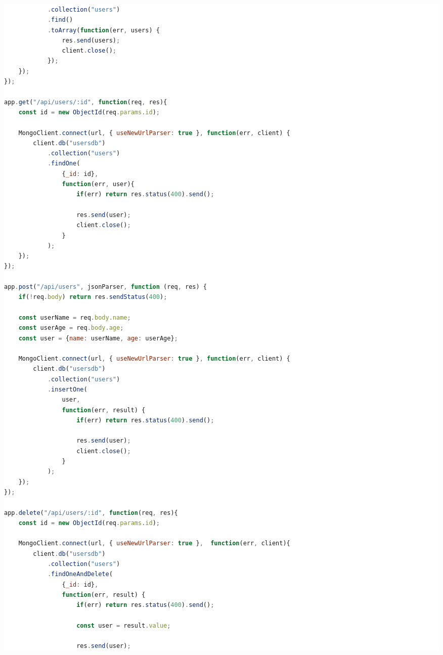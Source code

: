 ```js
            .collection("users")
            .find()
            .toArray(function(err, users) {
                res.send(users);
                client.close();
            });
    });
});

app.get("/api/users/:id", function(req, res){
    const id = new ObjectId(req.params.id);

    MongoClient.connect(url, { useNewUrlParser: true }, function(err, client) {
        client.db("usersdb")
            .collection("users")
            .findOne(
                {_id: id},
                function(err, user){
                    if(err) return res.status(400).send();

                    res.send(user);
                    client.close();
                }
            );
    });
});

app.post("/api/users", jsonParser, function (req, res) {
    if(!req.body) return res.sendStatus(400);

    const userName = req.body.name;
    const userAge = req.body.age;
    const user = {name: userName, age: userAge};

    MongoClient.connect(url, { useNewUrlParser: true }, function(err, client) {
        client.db("usersdb")
            .collection("users")
            .insertOne(
                user,
                function(err, result) {
                    if(err) return res.status(400).send();

                    res.send(user);
                    client.close();
                }
            );
    });
});

app.delete("/api/users/:id", function(req, res){
    const id = new ObjectId(req.params.id);

    MongoClient.connect(url, { useNewUrlParser: true },  function(err, client){
        client.db("usersdb")
            .collection("users")
            .findOneAndDelete(
                {_id: id},
                function(err, result) {
                    if(err) return res.status(400).send();

                    const user = result.value;

                    res.send(user);
```